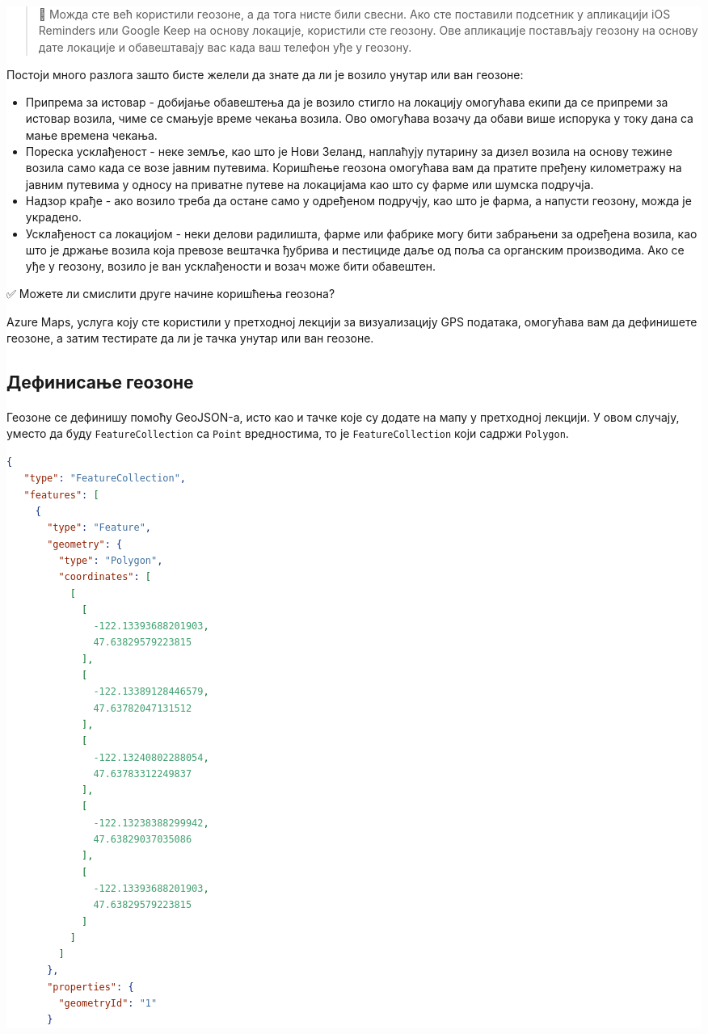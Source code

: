 > 💁 Можда сте већ користили геозоне, а да тога нисте били свесни. Ако сте поставили подсетник у апликацији iOS Reminders или Google Keep на основу локације, користили сте геозону. Ове апликације постављају геозону на основу дате локације и обавештавају вас када ваш телефон уђе у геозону.

Постоји много разлога зашто бисте желели да знате да ли је возило унутар или ван геозоне:

* Припрема за истовар - добијање обавештења да је возило стигло на локацију омогућава екипи да се припреми за истовар возила, чиме се смањује време чекања возила. Ово омогућава возачу да обави више испорука у току дана са мање времена чекања.
* Пореска усклађеност - неке земље, као што је Нови Зеланд, наплаћују путарину за дизел возила на основу тежине возила само када се возе јавним путевима. Коришћење геозона омогућава вам да пратите пређену километражу на јавним путевима у односу на приватне путеве на локацијама као што су фарме или шумска подручја.
* Надзор крађе - ако возило треба да остане само у одређеном подручју, као што је фарма, а напусти геозону, можда је украдено.
* Усклађеност са локацијом - неки делови радилишта, фарме или фабрике могу бити забрањени за одређена возила, као што је држање возила која превозе вештачка ђубрива и пестициде даље од поља са органским производима. Ако се уђе у геозону, возило је ван усклађености и возач може бити обавештен.

✅ Можете ли смислити друге начине коришћења геозона?

Azure Maps, услуга коју сте користили у претходној лекцији за визуализацију GPS података, омогућава вам да дефинишете геозоне, а затим тестирате да ли је тачка унутар или ван геозоне.

## Дефинисање геозоне

Геозоне се дефинишу помоћу GeoJSON-а, исто као и тачке које су додате на мапу у претходној лекцији. У овом случају, уместо да буду `FeatureCollection` са `Point` вредностима, то је `FeatureCollection` који садржи `Polygon`.

```json
{
   "type": "FeatureCollection",
   "features": [
     {
       "type": "Feature",
       "geometry": {
         "type": "Polygon",
         "coordinates": [
           [
             [
               -122.13393688201903,
               47.63829579223815
             ],
             [
               -122.13389128446579,
               47.63782047131512
             ],
             [
               -122.13240802288054,
               47.63783312249837
             ],
             [
               -122.13238388299942,
               47.63829037035086
             ],
             [
               -122.13393688201903,
               47.63829579223815
             ]
           ]
         ]
       },
       "properties": {
         "geometryId": "1"
       }
```